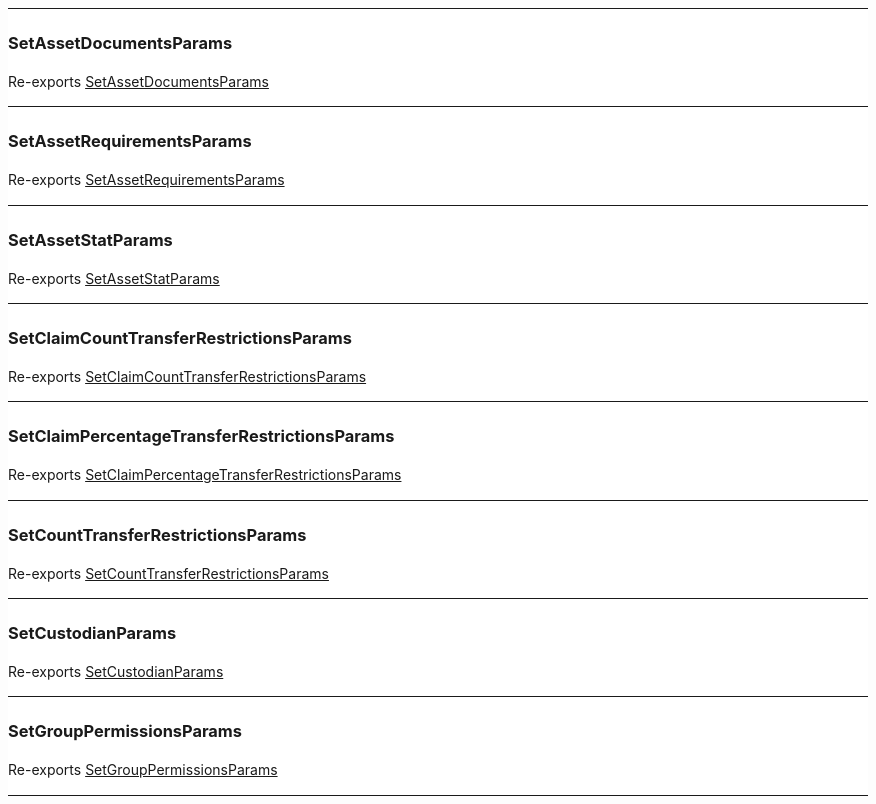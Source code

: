 ___

### SetAssetDocumentsParams

Re-exports [SetAssetDocumentsParams](../../Interfaces/API/Procedures/Types/SetAssetDocumentsParams.md)

___

### SetAssetRequirementsParams

Re-exports [SetAssetRequirementsParams](../../Interfaces/API/Procedures/Types/SetAssetRequirementsParams.md)

___

### SetAssetStatParams

Re-exports [SetAssetStatParams](../API/Procedures/Types.md#setassetstatparams)

___

### SetClaimCountTransferRestrictionsParams

Re-exports [SetClaimCountTransferRestrictionsParams](../../Interfaces/API/Procedures/Types/SetClaimCountTransferRestrictionsParams.md)

___

### SetClaimPercentageTransferRestrictionsParams

Re-exports [SetClaimPercentageTransferRestrictionsParams](../../Interfaces/API/Procedures/Types/SetClaimPercentageTransferRestrictionsParams.md)

___

### SetCountTransferRestrictionsParams

Re-exports [SetCountTransferRestrictionsParams](../../Interfaces/API/Procedures/Types/SetCountTransferRestrictionsParams.md)

___

### SetCustodianParams

Re-exports [SetCustodianParams](../../Interfaces/API/Procedures/Types/SetCustodianParams.md)

___

### SetGroupPermissionsParams

Re-exports [SetGroupPermissionsParams](../../Interfaces/API/Procedures/Types/SetGroupPermissionsParams.md)

___
